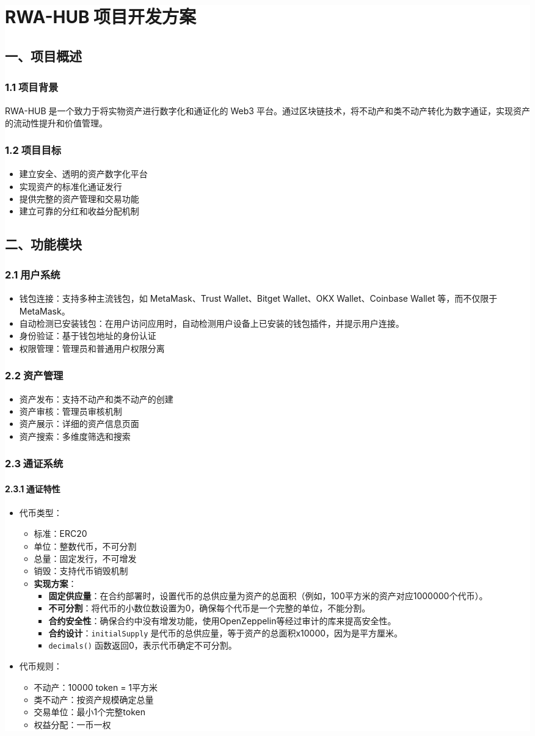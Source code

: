 # RWA-HUB 项目开发方案

## 一、项目概述

### 1.1 项目背景
RWA-HUB 是一个致力于将实物资产进行数字化和通证化的 Web3 平台。通过区块链技术，将不动产和类不动产转化为数字通证，实现资产的流动性提升和价值管理。

### 1.2 项目目标
- 建立安全、透明的资产数字化平台
- 实现资产的标准化通证发行
- 提供完整的资产管理和交易功能
- 建立可靠的分红和收益分配机制

## 二、功能模块

### 2.1 用户系统
- 钱包连接：支持多种主流钱包，如 MetaMask、Trust Wallet、Bitget Wallet、OKX Wallet、Coinbase Wallet 等，而不仅限于 MetaMask。
- 自动检测已安装钱包：在用户访问应用时，自动检测用户设备上已安装的钱包插件，并提示用户连接。
- 身份验证：基于钱包地址的身份认证
- 权限管理：管理员和普通用户权限分离

### 2.2 资产管理
- 资产发布：支持不动产和类不动产的创建
- 资产审核：管理员审核机制
- 资产展示：详细的资产信息页面
- 资产搜索：多维度筛选和搜索

### 2.3 通证系统
#### 2.3.1 通证特性
- 代币类型：
  - 标准：ERC20
  - 单位：整数代币，不可分割
  - 总量：固定发行，不可增发
  - 销毁：支持代币销毁机制
  - **实现方案**：
    - **固定供应量**：在合约部署时，设置代币的总供应量为资产的总面积（例如，100平方米的资产对应1000000个代币）。
    - **不可分割**：将代币的小数位数设置为0，确保每个代币是一个完整的单位，不能分割。
    - **合约安全性**：确保合约中没有增发功能，使用OpenZeppelin等经过审计的库来提高安全性。
    - **合约设计**：`initialSupply` 是代币的总供应量，等于资产的总面积x10000，因为是平方厘米。
    - `decimals()` 函数返回0，表示代币确定不可分割。

- 代币规则：
  - 不动产：10000 token = 1平方米
  - 类不动产：按资产规模确定总量
  - 交易单位：最小1个完整token
  - 权益分配：一币一权
